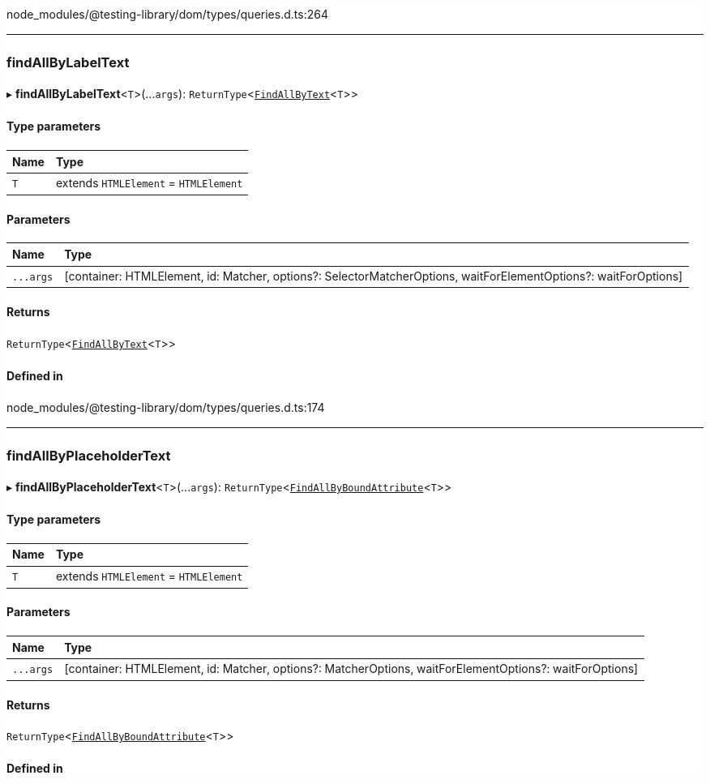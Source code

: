 node_modules/@testing-library/dom/types/queries.d.ts:264

___

### findAllByLabelText

▸ **findAllByLabelText**<`T`\>(...`args`): `ReturnType`<[`FindAllByText`](takaro_lib_components.testing.queries.md#findallbytext)<`T`\>\>

#### Type parameters

| Name | Type |
| :------ | :------ |
| `T` | extends `HTMLElement` = `HTMLElement` |

#### Parameters

| Name | Type |
| :------ | :------ |
| `...args` | [container: HTMLElement, id: Matcher, options?: SelectorMatcherOptions, waitForElementOptions?: waitForOptions] |

#### Returns

`ReturnType`<[`FindAllByText`](takaro_lib_components.testing.queries.md#findallbytext)<`T`\>\>

#### Defined in

node_modules/@testing-library/dom/types/queries.d.ts:174

___

### findAllByPlaceholderText

▸ **findAllByPlaceholderText**<`T`\>(...`args`): `ReturnType`<[`FindAllByBoundAttribute`](takaro_lib_components.testing.queries.md#findallbyboundattribute)<`T`\>\>

#### Type parameters

| Name | Type |
| :------ | :------ |
| `T` | extends `HTMLElement` = `HTMLElement` |

#### Parameters

| Name | Type |
| :------ | :------ |
| `...args` | [container: HTMLElement, id: Matcher, options?: MatcherOptions, waitForElementOptions?: waitForOptions] |

#### Returns

`ReturnType`<[`FindAllByBoundAttribute`](takaro_lib_components.testing.queries.md#findallbyboundattribute)<`T`\>\>

#### Defined in
